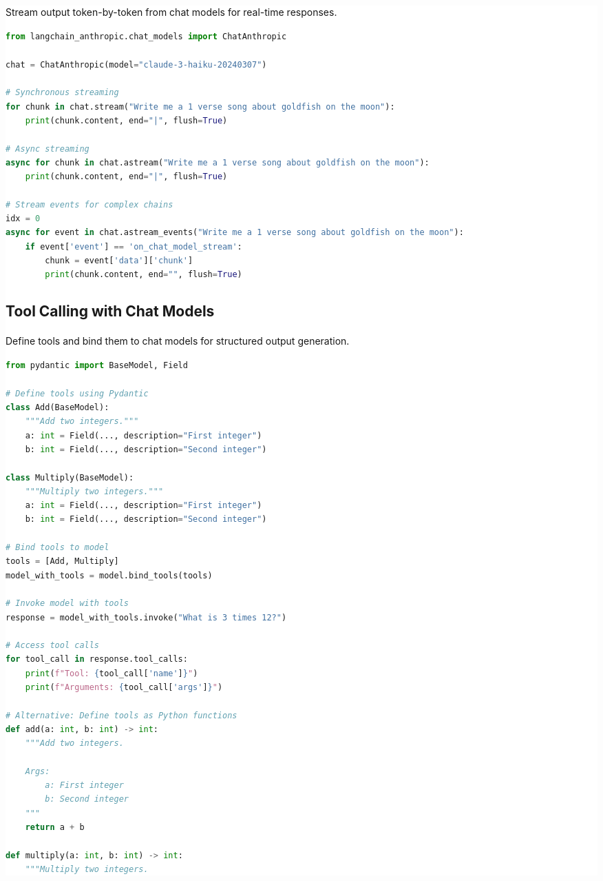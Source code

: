 Stream output token-by-token from chat models for real-time responses.

```python
from langchain_anthropic.chat_models import ChatAnthropic

chat = ChatAnthropic(model="claude-3-haiku-20240307")

# Synchronous streaming
for chunk in chat.stream("Write me a 1 verse song about goldfish on the moon"):
    print(chunk.content, end="|", flush=True)

# Async streaming
async for chunk in chat.astream("Write me a 1 verse song about goldfish on the moon"):
    print(chunk.content, end="|", flush=True)

# Stream events for complex chains
idx = 0
async for event in chat.astream_events("Write me a 1 verse song about goldfish on the moon"):
    if event['event'] == 'on_chat_model_stream':
        chunk = event['data']['chunk']
        print(chunk.content, end="", flush=True)
```

## Tool Calling with Chat Models

Define tools and bind them to chat models for structured output generation.

```python
from pydantic import BaseModel, Field

# Define tools using Pydantic
class Add(BaseModel):
    """Add two integers."""
    a: int = Field(..., description="First integer")
    b: int = Field(..., description="Second integer")

class Multiply(BaseModel):
    """Multiply two integers."""
    a: int = Field(..., description="First integer")
    b: int = Field(..., description="Second integer")

# Bind tools to model
tools = [Add, Multiply]
model_with_tools = model.bind_tools(tools)

# Invoke model with tools
response = model_with_tools.invoke("What is 3 times 12?")

# Access tool calls
for tool_call in response.tool_calls:
    print(f"Tool: {tool_call['name']}")
    print(f"Arguments: {tool_call['args']}")

# Alternative: Define tools as Python functions
def add(a: int, b: int) -> int:
    """Add two integers.

    Args:
        a: First integer
        b: Second integer
    """
    return a + b

def multiply(a: int, b: int) -> int:
    """Multiply two integers.
```